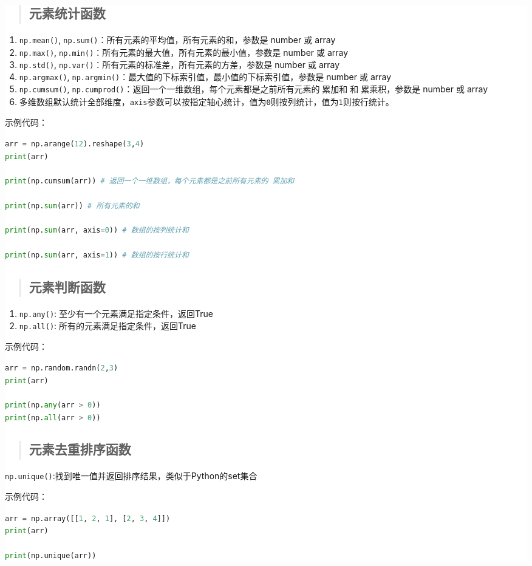 

> ## 元素统计函数

1. `np.mean()`, `np.sum()`：所有元素的平均值，所有元素的和，参数是 number 或 array
2. `np.max()`, `np.min()`：所有元素的最大值，所有元素的最小值，参数是 number 或 array
3. `np.std()`, `np.var()`：所有元素的标准差，所有元素的方差，参数是 number 或 array
4. `np.argmax()`, `np.argmin()`：最大值的下标索引值，最小值的下标索引值，参数是 number 或 array
5. `np.cumsum()`, `np.cumprod()`：返回一个一维数组，每个元素都是之前所有元素的 累加和 和 累乘积，参数是 number 或 array
6. 多维数组默认统计全部维度，`axis`参数可以按指定轴心统计，值为`0`则按列统计，值为`1`则按行统计。

示例代码：

```python
arr = np.arange(12).reshape(3,4)
print(arr)

print(np.cumsum(arr)) # 返回一个一维数组，每个元素都是之前所有元素的 累加和

print(np.sum(arr)) # 所有元素的和

print(np.sum(arr, axis=0)) # 数组的按列统计和

print(np.sum(arr, axis=1)) # 数组的按行统计和
```

> ## 元素判断函数

1. `np.any()`: 至少有一个元素满足指定条件，返回True
2. `np.all()`: 所有的元素满足指定条件，返回True

示例代码：

```python
arr = np.random.randn(2,3)
print(arr)

print(np.any(arr > 0))
print(np.all(arr > 0))
```

> ## 元素去重排序函数

`np.unique()`:找到唯一值并返回排序结果，类似于Python的set集合

示例代码：

```python
arr = np.array([[1, 2, 1], [2, 3, 4]])
print(arr)

print(np.unique(arr))
```





